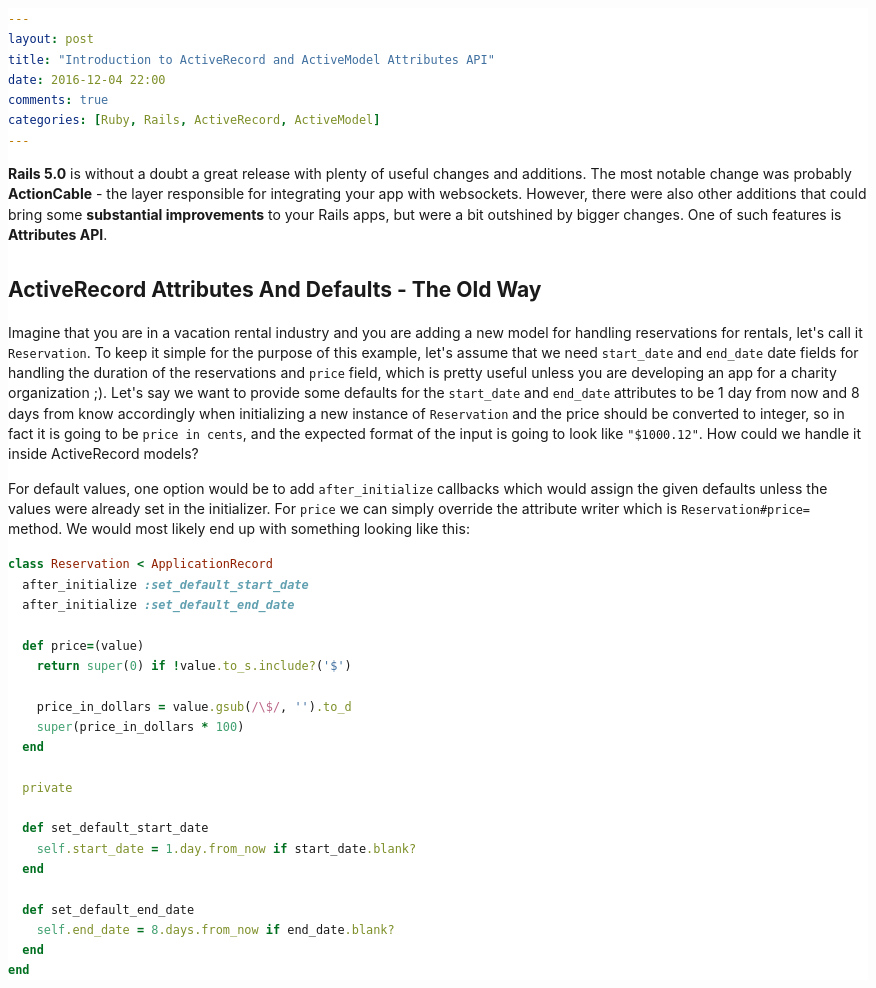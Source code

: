 ```yaml
---
layout: post
title: "Introduction to ActiveRecord and ActiveModel Attributes API"
date: 2016-12-04 22:00
comments: true
categories: [Ruby, Rails, ActiveRecord, ActiveModel]
---
```


<p><strong>Rails 5.0</strong> is without a doubt a great release with plenty of useful changes and additions. The most notable change was probably <strong>ActionCable</strong> - the layer responsible for integrating your app with websockets. However, there were also other additions that could bring some <strong>substantial improvements</strong> to your Rails apps, but were a bit outshined by bigger changes. One of such features is <strong>Attributes API</strong>.</p>



<h2>ActiveRecord Attributes And Defaults - The Old Way</h2>

<p>Imagine that you are in a vacation rental industry and you are adding a new model for handling reservations for rentals, let's call it <code>Reservation</code>. To keep it simple for the purpose of this example, let's assume that we need <code>start_date</code> and <code>end_date</code> date fields for handling the duration of the reservations and <code>price</code> field, which is pretty useful unless you are developing an app for a charity organization ;). Let's say we want to provide some defaults for the <code>start_date</code> and <code>end_date</code> attributes to be 1 day from now and 8 days from know accordingly when initializing a new instance of <code>Reservation</code> and the price should be converted to integer, so in fact it is going to be <code>price in cents</code>, and the expected format of the input is going to look like <code>"$1000.12"</code>. How could we handle it inside ActiveRecord models?</p>

<p>For default values, one option would be to add <code>after_initialize</code> callbacks which would assign the given defaults unless the values were already set in the initializer. For <code>price</code> we can simply override the attribute writer which is <code>Reservation#price=</code> method. We would most likely end up with something looking like this:</p>

``` rb app/models/reservation.rb
class Reservation < ApplicationRecord
  after_initialize :set_default_start_date
  after_initialize :set_default_end_date

  def price=(value)
    return super(0) if !value.to_s.include?('$')

    price_in_dollars = value.gsub(/\$/, '').to_d
    super(price_in_dollars * 100)
  end

  private

  def set_default_start_date
    self.start_date = 1.day.from_now if start_date.blank?
  end

  def set_default_end_date
    self.end_date = 8.days.from_now if end_date.blank?
  end
end
```
